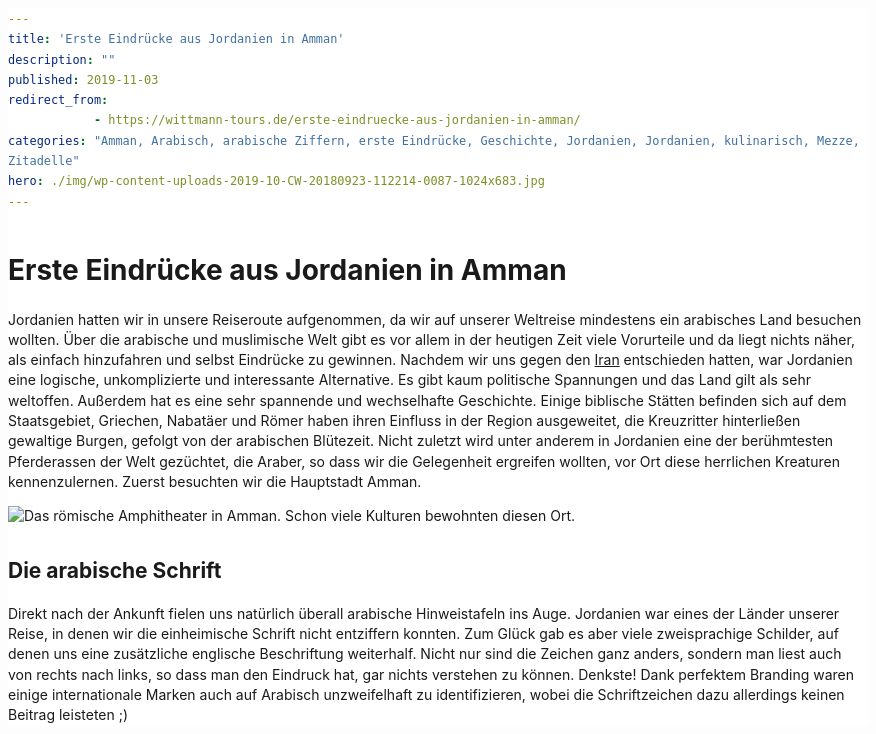 ```yaml
---
title: 'Erste Eindrücke aus Jordanien in Amman'
description: ""
published: 2019-11-03
redirect_from: 
            - https://wittmann-tours.de/erste-eindruecke-aus-jordanien-in-amman/
categories: "Amman, Arabisch, arabische Ziffern, erste Eindrücke, Geschichte, Jordanien, Jordanien, kulinarisch, Mezze, Zitadelle"
hero: ./img/wp-content-uploads-2019-10-CW-20180923-112214-0087-1024x683.jpg
---
```

# Erste Eindrücke aus Jordanien in Amman

Jordanien hatten wir in unsere Reiseroute aufgenommen, da wir auf unserer Weltreise mindestens ein arabisches Land besuchen wollten. Über die arabische und muslimische Welt gibt es vor allem in der heutigen Zeit viele Vorurteile und da liegt nichts näher, als einfach hinzufahren und selbst Eindrücke zu gewinnen. Nachdem wir uns gegen den [Iran](http://wittmann-tours.de/warum-wir-doch-nicht-den-iran-besuchten) entschieden hatten, war Jordanien eine logische, unkomplizierte und interessante Alternative. Es gibt kaum politische Spannungen und das Land gilt als sehr weltoffen. Außerdem hat es eine sehr spannende und wechselhafte Geschichte. Einige biblische Stätten befinden sich auf dem Staatsgebiet, Griechen, Nabatäer und Römer haben ihren Einfluss in der Region ausgeweitet, die Kreuzritter hinterließen gewaltige Burgen, gefolgt von der arabischen Blütezeit. Nicht zuletzt wird unter anderem in Jordanien eine der berühmtesten Pferderassen der Welt gezüchtet, die Araber, so dass wir die Gelegenheit ergreifen wollten, vor Ort diese herrlichen Kreaturen kennenzulernen. Zuerst besuchten wir die Hauptstadt Amman.

![Das römische Amphitheater in Amman. Schon viele Kulturen bewohnten diesen Ort.](http://wittmann-tours.de/wp-content/uploads/2019/10/CW-20180924-104634-2918-1024x683.jpg)



## Die arabische Schrift

Direkt nach der Ankunft fielen uns natürlich überall arabische Hinweistafeln ins Auge. Jordanien war eines der Länder unserer Reise, in denen wir die einheimische Schrift nicht entziffern konnten. Zum Glück gab es aber viele zweisprachige Schilder, auf denen uns eine zusätzliche englische Beschriftung weiterhalf. Nicht nur sind die Zeichen ganz anders, sondern man liest auch von rechts nach links, so dass man den Eindruck hat, gar nichts verstehen zu können. Denkste! Dank perfektem Branding waren einige internationale Marken auch auf Arabisch unzweifelhaft zu identifizieren, wobei die Schriftzeichen dazu allerdings keinen Beitrag leisteten ;)
